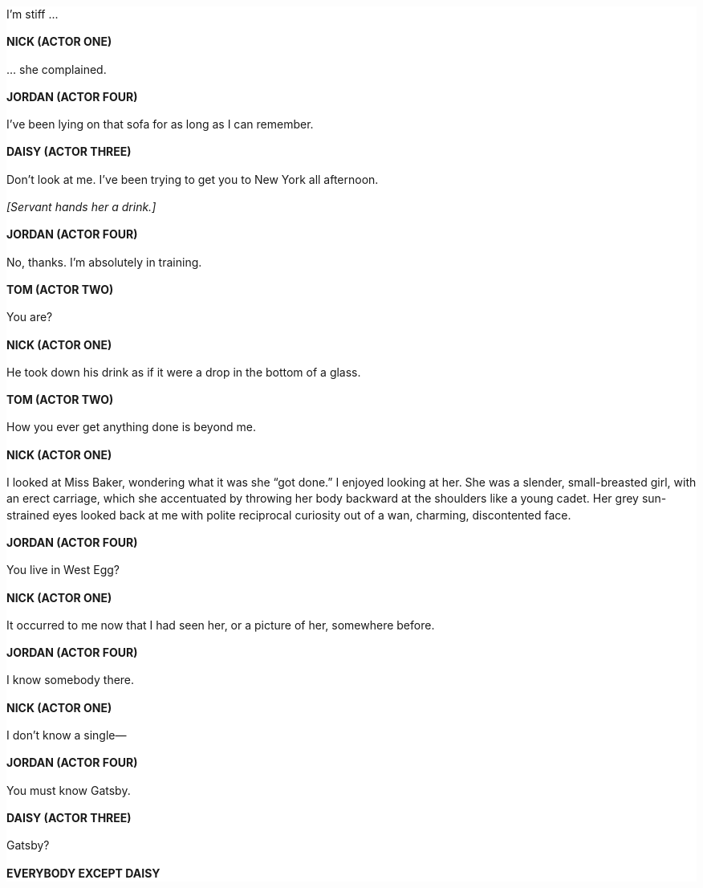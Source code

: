 I’m stiff ... 

**NICK (ACTOR ONE)**

... she complained.

**JORDAN (ACTOR FOUR)**

I’ve been lying on that sofa for as long as I can remember.

**DAISY (ACTOR THREE)**

Don’t look at me. I’ve been trying to get you to New York all afternoon.

*[Servant hands her a drink.]*

**JORDAN (ACTOR FOUR)**

No, thanks. I’m absolutely in training.

**TOM (ACTOR TWO)**

You are?

**NICK (ACTOR ONE)**

He took down his drink as if it were a drop in the bottom of a glass. 

**TOM (ACTOR TWO)**

How you ever get anything done is beyond me.

**NICK (ACTOR ONE)**

I looked at Miss Baker, wondering what it was she “got done.” I enjoyed looking at her. She was a slender, small-breasted girl, with an erect carriage, which she accentuated by throwing her body backward at the shoulders like a young cadet. Her grey sun-strained eyes looked back at me with polite reciprocal curiosity out of a wan, charming, discontented face.

**JORDAN (ACTOR FOUR)**

You live in West Egg?

**NICK (ACTOR ONE)**

It occurred to me now that I had seen her, or a picture of her, somewhere before.

**JORDAN (ACTOR FOUR)**

I know somebody there.

**NICK (ACTOR ONE)**

I don’t know a single—

**JORDAN (ACTOR FOUR)**

You must know Gatsby.

**DAISY (ACTOR THREE)**

Gatsby?

**EVERYBODY EXCEPT DAISY**
